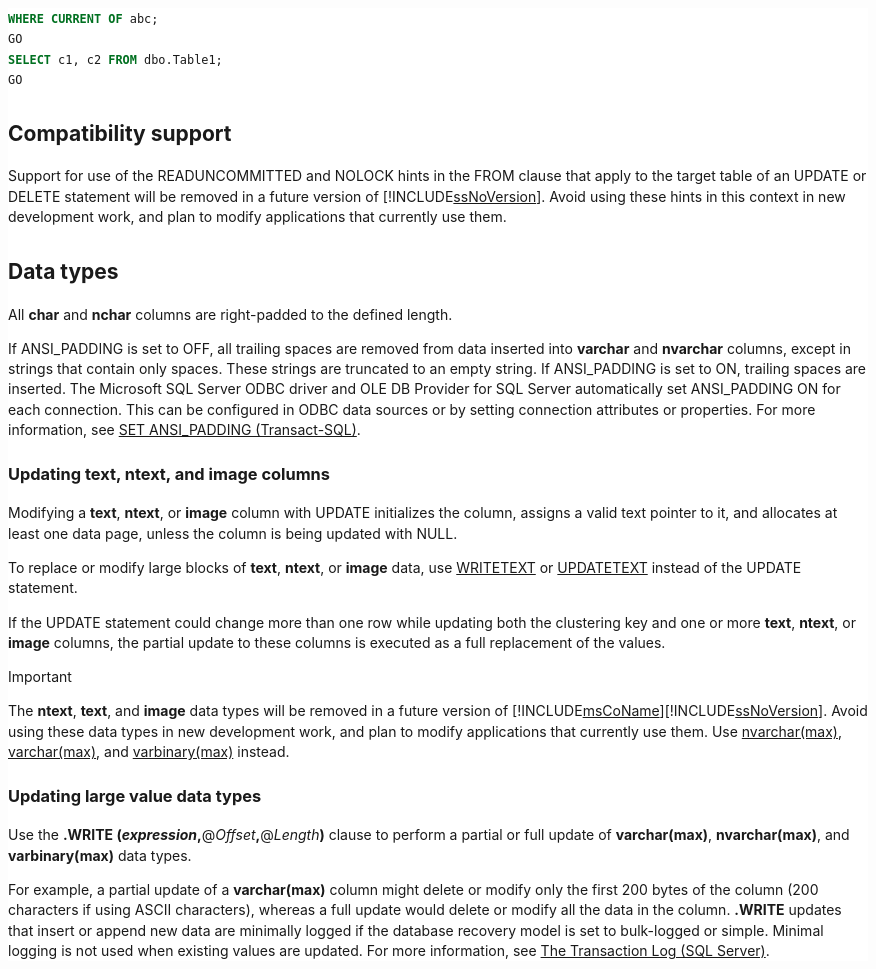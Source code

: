 ```sql  
WHERE CURRENT OF abc;  
GO  
SELECT c1, c2 FROM dbo.Table1;  
GO  
```  
  
## Compatibility support  
 Support for use of the READUNCOMMITTED and NOLOCK hints in the FROM clause that apply to the target table of an UPDATE or DELETE statement will be removed in a future version of [!INCLUDE[ssNoVersion](../../includes/ssnoversion-md.md)]. Avoid using these hints in this context in new development work, and plan to modify applications that currently use them.  
  
## Data types  
 All **char** and **nchar** columns are right-padded to the defined length.  
  
 If ANSI_PADDING is set to OFF, all trailing spaces are removed from data inserted into **varchar** and **nvarchar** columns, except in strings that contain only spaces. These strings are truncated to an empty string. If ANSI_PADDING is set to ON, trailing spaces are inserted. The Microsoft SQL Server ODBC driver and OLE DB Provider for SQL Server automatically set ANSI_PADDING ON for each connection. This can be configured in ODBC data sources or by setting connection attributes or properties. For more information, see [SET ANSI_PADDING &#40;Transact-SQL&#41;](../../t-sql/statements/set-ansi-padding-transact-sql.md).  
  
### Updating text, ntext, and image columns  
 Modifying a **text**, **ntext**, or **image** column with UPDATE initializes the column, assigns a valid text pointer to it, and allocates at least one data page, unless the column is being updated with NULL.  
  
 To replace or modify large blocks of **text**, **ntext**, or **image** data, use [WRITETEXT](../../t-sql/queries/writetext-transact-sql.md) or [UPDATETEXT](../../t-sql/queries/updatetext-transact-sql.md) instead of the UPDATE statement.  
  
 If the UPDATE statement could change more than one row while updating both the clustering key and one or more **text**, **ntext**, or **image** columns, the partial update to these columns is executed as a full replacement of the values.  
  
> [!IMPORTANT]
>  The **ntext**, **text**, and **image** data types will be removed in a future version of [!INCLUDE[msCoName](../../includes/msconame-md.md)][!INCLUDE[ssNoVersion](../../includes/ssnoversion-md.md)]. Avoid using these data types in new development work, and plan to modify applications that currently use them. Use [nvarchar(max)](../../t-sql/data-types/nchar-and-nvarchar-transact-sql.md), [varchar(max)](../../t-sql/data-types/char-and-varchar-transact-sql.md), and [varbinary(max)](../../t-sql/data-types/binary-and-varbinary-transact-sql.md) instead.  
  
### <a name="updating-lobs"></a> Updating large value data types  
 Use the **.**WRITE **(**_expression_**,**@_Offset_**,**@_Length_**)** clause to perform a partial or full update of **varchar(max)**, **nvarchar(max)**, and **varbinary(max)** data types. 
 
 For example, a partial update of a **varchar(max)** column might delete or modify only the first 200 bytes of the column (200 characters if using ASCII characters), whereas a full update would delete or modify all the data in the column. **.WRITE** updates that insert or append new data are minimally logged if the database recovery model is set to bulk-logged or simple. Minimal logging is not used when existing values are updated. For more information, see [The Transaction Log &#40;SQL Server&#41;](../../relational-databases/logs/the-transaction-log-sql-server.md).  
  